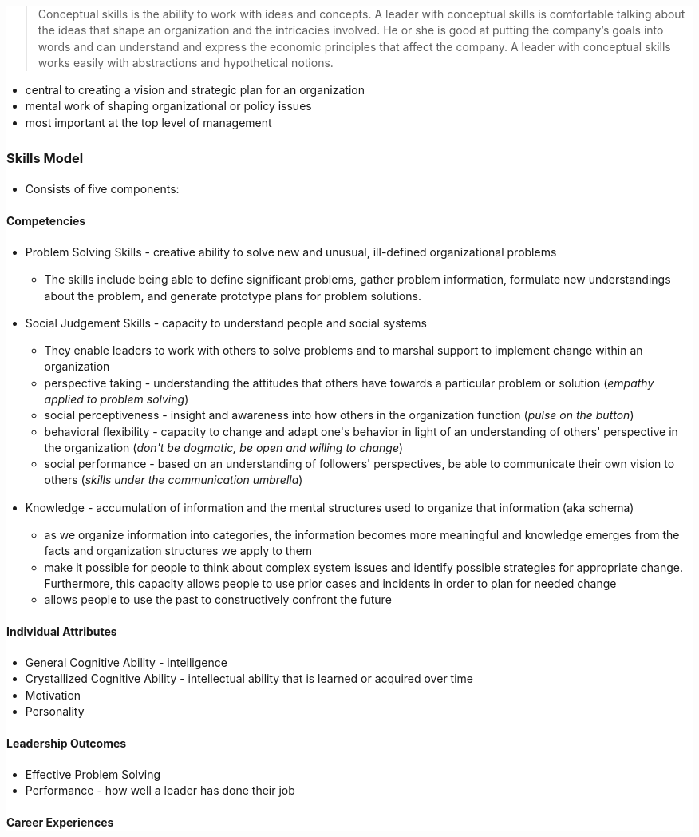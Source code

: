 > Conceptual skills is the ability to work with ideas and concepts. A leader with conceptual skills is comfortable talking about the ideas that shape an organization and the intricacies involved. He or she is good at putting the company’s goals into words and can understand and express the economic principles that affect the company. A leader with conceptual skills works easily with abstractions and hypothetical notions.

* central to creating a vision and strategic plan for an organization
* mental work of shaping organizational or policy issues
* most important at the top level of management

### Skills Model

* Consists of five components:

#### Competencies

* Problem Solving Skills - creative ability to solve new and unusual, ill-defined organizational problems
    * The skills include being able to define significant problems, gather problem information, formulate new understandings about the problem, and generate prototype plans for problem solutions.

* Social Judgement Skills - capacity to understand people and social systems
    * They enable leaders to work with others to solve problems and to marshal support to implement change within an organization
    * perspective taking - understanding the attitudes that others have towards a particular problem or solution (*empathy applied to problem solving*)
    * social perceptiveness - insight and awareness into how others in the organization function (*pulse on the button*)
    * behavioral flexibility - capacity to change and adapt one's behavior in light of an understanding of others' perspective in the organization (*don't be dogmatic, be open and willing to change*)
    * social performance - based on an understanding of followers' perspectives, be able to communicate their own vision to others (*skills under the communication umbrella*)

* Knowledge - accumulation of information and the mental structures used to organize that information (aka schema)
    * as we organize information into categories, the information becomes more meaningful and knowledge emerges from the facts and organization structures we apply to them
    * make it possible for people to think about complex system issues and identify possible strategies for appropriate change. Furthermore, this capacity allows people to use prior cases and incidents in order to plan for needed change
    * allows people to use the past to constructively confront the future

#### Individual Attributes

* General Cognitive Ability - intelligence
* Crystallized Cognitive Ability - intellectual ability that is learned or acquired over time
* Motivation
* Personality

#### Leadership Outcomes

* Effective Problem Solving
* Performance - how well a leader has done their job

#### Career Experiences
